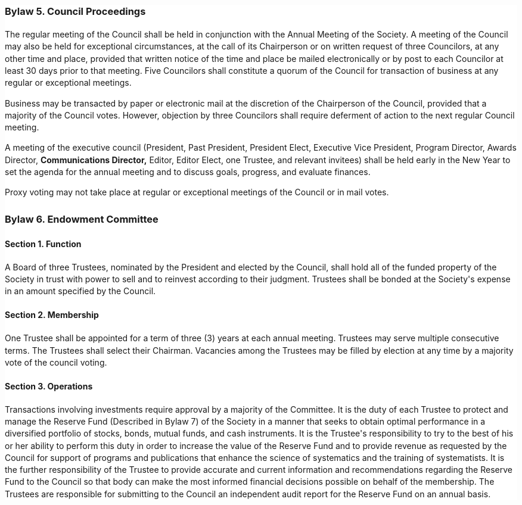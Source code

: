 ### Bylaw 5. Council Proceedings

The regular meeting of the Council shall be held in conjunction with the Annual
Meeting of the Society. A meeting of the Council may also be held for
exceptional circumstances, at the call of its Chairperson or on written request
of three Councilors, at any other time and place, provided that written notice
of the time and place be mailed electronically or by post to each Councilor at
least 30 days prior to that meeting. Five Councilors shall constitute a quorum
of the Council for transaction of business at any regular or exceptional
meetings.

Business may be transacted by paper or electronic mail at the discretion of the
Chairperson of the Council, provided that a majority of the Council votes.
However, objection by three Councilors shall require deferment of action to the
next regular Council meeting.

A meeting of the executive council (President, Past President, President Elect,
Executive Vice President, Program Director, Awards Director, __Communications Director,__ Editor, Editor
Elect, one Trustee, and relevant invitees) shall be held early in the New Year
to set the agenda for the annual meeting and to discuss goals, progress, and
evaluate finances.

Proxy voting may not take place at regular or exceptional meetings of the
Council or in mail votes.

### Bylaw 6. Endowment Committee

#### Section 1. Function

A Board of three Trustees, nominated by the President and elected by the
Council, shall hold all of the funded property of the Society in trust with
power to sell and to reinvest according to their judgment. Trustees shall be
bonded at the Society's expense in an amount specified by the Council.

#### Section 2. Membership

One Trustee shall be appointed for a term of three (3) years at each annual
meeting. Trustees may serve multiple consecutive terms. The Trustees shall
select their Chairman. Vacancies among the Trustees may be filled by election at
any time by a majority vote of the council voting.

#### Section 3. Operations

Transactions involving investments require approval by a majority of the
Committee. It is the duty of each Trustee to protect and manage the Reserve Fund
(Described in Bylaw 7) of the Society in a manner that seeks to obtain optimal
performance in a diversified portfolio of stocks, bonds, mutual funds, and cash
instruments. It is the Trustee's responsibility to try to the best of his or her
ability to perform this duty in order to increase the value of the Reserve Fund
and to provide revenue as requested by the Council for support of programs and
publications that enhance the science of systematics and the training of
systematists. It is the further responsibility of the Trustee to provide
accurate and current information and recommendations regarding the Reserve Fund
to the Council so that body can make the most informed financial decisions
possible on behalf of the membership. The Trustees are responsible for
submitting to the Council an independent audit report for the Reserve Fund on an
annual basis.
